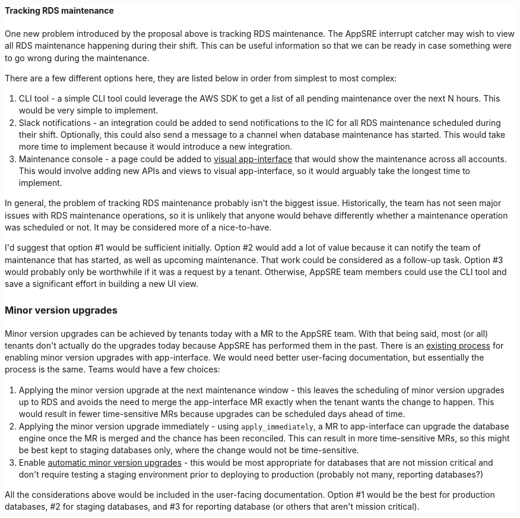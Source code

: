 #### Tracking RDS maintenance

One new problem introduced by the proposal above is tracking RDS maintenance. The AppSRE interrupt catcher may wish to view all RDS maintenance happening during their shift. This can be useful information so that we can be ready in case something were to go wrong during the maintenance.

There are a few different options here, they are listed below in order from simplest to most complex:

1. CLI tool - a simple CLI tool could leverage the AWS SDK to get a list of all pending maintenance over the next N hours. This would be very simple to implement.
2. Slack notifications - an integration could be added to send notifications to the IC for all RDS maintenance scheduled during their shift. Optionally, this could also send a message to a channel when database maintenance has started. This would take more time to implement because it would introduce a new integration.
3. Maintenance console - a page could be added to [visual app-interface](https://visual-app-interface.devshift.net/) that would show the maintenance across all accounts. This would involve adding new APIs and views to visual app-interface, so it would arguably take the longest time to implement.

In general, the problem of tracking RDS maintenance probably isn't the biggest issue. Historically, the team has not seen major issues with RDS maintenance operations, so it is unlikely that anyone would behave differently whether a maintenance operation was scheduled or not. It may be considered more of a nice-to-have.

I'd suggest that option #1 would be sufficient initially. Option #2 would add a lot of value because it can notify the team of maintenance that has started, as well as upcoming maintenance. That work could be considered as a follow-up task. Option #3 would probably only be worthwhile if it was a request by a tenant. Otherwise, AppSRE team members could use the CLI tool and save a significant effort in building a new UI view.

### Minor version upgrades

Minor version upgrades can be achieved by tenants today with a MR to the AppSRE team. With that being said, most (or all) tenants don't actually do the upgrades today because AppSRE has performed them in the past. There is an [existing process](docs/aws/sop/postgresql-rds-instance-minor-version-upgrade.md) for enabling minor version upgrades with app-interface. We would need better user-facing documentation, but essentially the process is the same. Teams would have a few choices:

1. Applying the minor version upgrade at the next maintenance window - this leaves the scheduling of minor version upgrades up to RDS and avoids the need to merge the app-interface MR exactly when the tenant wants the change to happen. This would result in fewer time-sensitive MRs because upgrades can be scheduled days ahead of time.
2. Applying the minor version upgrade immediately - using `apply_immediately`, a MR to app-interface can upgrade the database engine once the MR is merged and the chance has been reconciled. This can result in more time-sensitive MRs, so this might be best kept to staging databases only, where the change would not be time-sensitive.
3. Enable [automatic minor version upgrades](https://docs.aws.amazon.com/AmazonRDS/latest/UserGuide/USER_UpgradeDBInstance.Upgrading.html#USER_UpgradeDBInstance.Upgrading.AutoMinorVersionUpgrades) - this would be most appropriate for databases that are not mission critical and don't require testing a staging environment prior to deploying to production (probably not many, reporting databases?)

All the considerations above would be included in the user-facing documentation. Option #1 would be the best for production databases, #2 for staging databases, and #3 for reporting database (or others that aren't mission critical).
